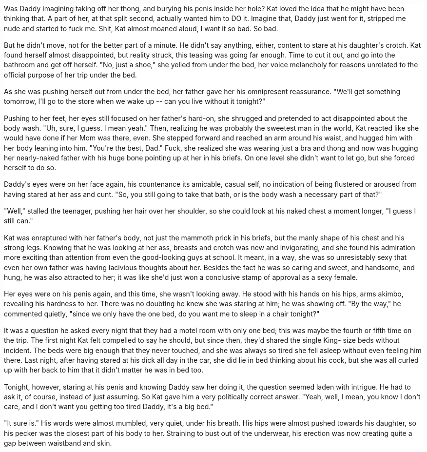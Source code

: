  Was Daddy imagining taking off her thong, and burying his penis inside her hole? Kat loved the idea that he might have been thinking that. A part of her, at that split second, actually wanted him to DO it. Imagine that, Daddy just went for it, stripped me nude and started to fuck me. Shit, Kat almost moaned aloud, I want it so bad. So bad. 

 But he didn't move, not for the better part of a minute. He didn't say anything, either, content to stare at his daughter's crotch. Kat found herself almost disappointed, but reality struck, this teasing was going far enough. Time to cut it out, and go into the bathroom and get off herself. "No, just a shoe," she yelled from under the bed, her voice melancholy for reasons unrelated to the official purpose of her trip under the bed. 

 As she was pushing herself out from under the bed, her father gave her his omnipresent reassurance. "We'll get something tomorrow, I'll go to the store when we wake up -- can you live without it tonight?" 

 Pushing to her feet, her eyes still focused on her father's hard-on, she shrugged and pretended to act disappointed about the body wash. "Uh, sure, I guess. I mean yeah." Then, realizing he was probably the sweetest man in the world, Kat reacted like she would have done if her Mom was there, even. She stepped forward and reached an arm around his waist, and hugged him with her body leaning into him. "You're the best, Dad." Fuck, she realized she was wearing just a bra and thong and now was hugging her nearly-naked father with his huge bone pointing up at her in his briefs. On one level she didn't want to let go, but she forced herself to do so. 

 Daddy's eyes were on her face again, his countenance its amicable, casual self, no indication of being flustered or aroused from having stared at her ass and cunt. "So, you still going to take that bath, or is the body wash a necessary part of that?" 

 "Well," stalled the teenager, pushing her hair over her shoulder, so she could look at his naked chest a moment longer, "I guess I still can." 

 Kat was enraptured with her father's body, not just the mammoth prick in his briefs, but the manly shape of his chest and his strong legs. Knowing that he was looking at her ass, breasts and crotch was new and invigorating, and she found his admiration more exciting than attention from even the good-looking guys at school. It meant, in a way, she was so unresistably sexy that even her own father was having lacivious thoughts about her. Besides the fact he was so caring and sweet, and handsome, and hung, he was also attracted to her; it was like she'd just won a conclusive stamp of approval as a sexy female. 

 Her eyes were on his penis again, and this time, she wasn't looking away. He stood with his hands on his hips, arms akimbo, revealing his hardness to her. There was no doubting he knew she was staring at him; he was showing off. "By the way," he commented quietly, "since we only have the one bed, do you want me to sleep in a chair tonight?" 

 It was a question he asked every night that they had a motel room with only one bed; this was maybe the fourth or fifth time on the trip. The first night Kat felt compelled to say he should, but since then, they'd shared the single King- size beds without incident. The beds were big enough that they never touched, and she was always so tired she fell asleep without even feeling him there. Last night, after having stared at his dick all day in the car, she did lie in bed thinking about his cock, but she was all curled up with her back to him that it didn't matter he was in bed too. 

 Tonight, however, staring at his penis and knowing Daddy saw her doing it, the question seemed laden with intrigue. He had to ask it, of course, instead of just assuming. So Kat gave him a very politically correct answer. "Yeah, well, I mean, you know I don't care, and I don't want you getting too tired Daddy, it's a big bed." 

 "It sure is." His words were almost mumbled, very quiet, under his breath. His hips were almost pushed towards his daughter, so his pecker was the closest part of his body to her. Straining to bust out of the underwear, his erection was now creating quite a gap between waistband and skin. 
